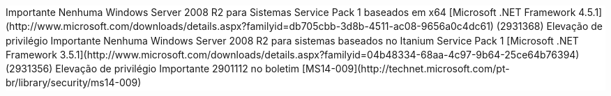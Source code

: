 </td>
<td style="border:1px solid black;">
Importante

</td>
<td style="border:1px solid black;">
Nenhuma

</td>
</tr>
<tr>
<td style="border:1px solid black;">
Windows Server 2008 R2 para Sistemas Service Pack 1 baseados em x64

</td>
<td style="border:1px solid black;">
[Microsoft .NET Framework 4.5.1](http://www.microsoft.com/downloads/details.aspx?familyid=db705cbb-3d8b-4511-ac08-9656a0c4dc61)  
(2931368)

</td>
<td style="border:1px solid black;">
Elevação de privilégio

</td>
<td style="border:1px solid black;">
Importante

</td>
<td style="border:1px solid black;">
Nenhuma

</td>
</tr>
<tr>
<td style="border:1px solid black;">
Windows Server 2008 R2 para sistemas baseados no Itanium Service Pack 1

</td>
<td style="border:1px solid black;">
[Microsoft .NET Framework 3.5.1](http://www.microsoft.com/downloads/details.aspx?familyid=04b48334-68aa-4c97-9b64-25ce64b76394)  
(2931356)

</td>
<td style="border:1px solid black;">
Elevação de privilégio

</td>
<td style="border:1px solid black;">
Importante

</td>
<td style="border:1px solid black;">
2901112 no boletim [MS14-009](http://technet.microsoft.com/pt-br/library/security/ms14-009)
